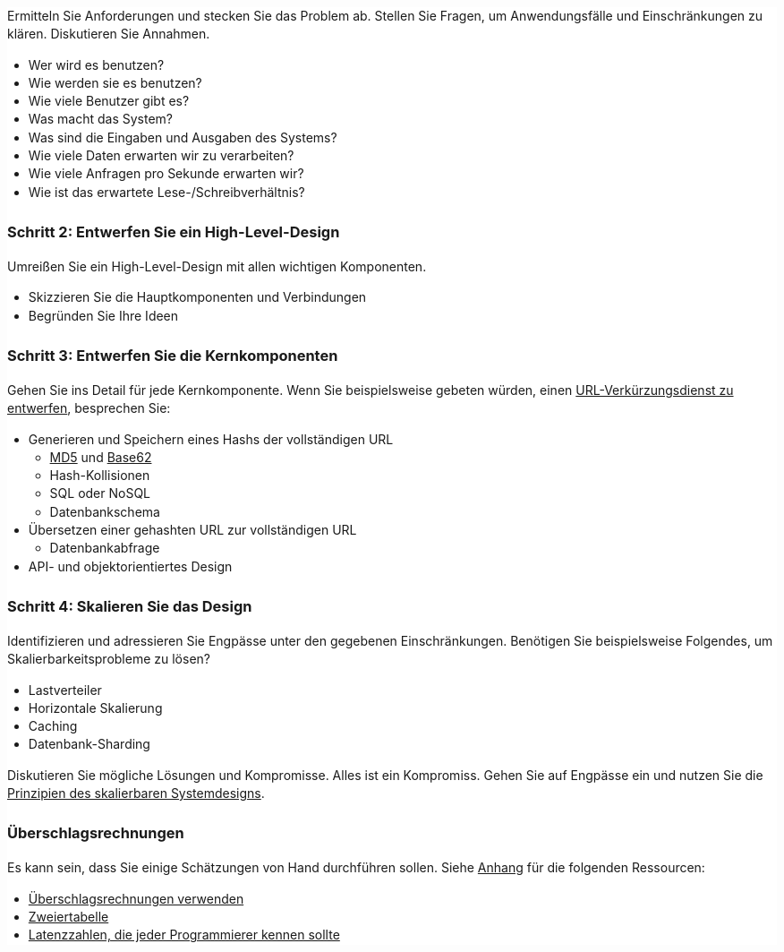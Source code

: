 Ermitteln Sie Anforderungen und stecken Sie das Problem ab. Stellen Sie Fragen, um Anwendungsfälle und Einschränkungen zu klären. Diskutieren Sie Annahmen.

* Wer wird es benutzen?
* Wie werden sie es benutzen?
* Wie viele Benutzer gibt es?
* Was macht das System?
* Was sind die Eingaben und Ausgaben des Systems?
* Wie viele Daten erwarten wir zu verarbeiten?
* Wie viele Anfragen pro Sekunde erwarten wir?
* Wie ist das erwartete Lese-/Schreibverhältnis?

### Schritt 2: Entwerfen Sie ein High-Level-Design

Umreißen Sie ein High-Level-Design mit allen wichtigen Komponenten.

* Skizzieren Sie die Hauptkomponenten und Verbindungen
* Begründen Sie Ihre Ideen

### Schritt 3: Entwerfen Sie die Kernkomponenten

Gehen Sie ins Detail für jede Kernkomponente. Wenn Sie beispielsweise gebeten würden, einen [URL-Verkürzungsdienst zu entwerfen](https://raw.githubusercontent.com/donnemartin/system-design-primer/master/solutions/system_design/pastebin/README.md), besprechen Sie:

* Generieren und Speichern eines Hashs der vollständigen URL
    * [MD5](https://raw.githubusercontent.com/donnemartin/system-design-primer/master/solutions/system_design/pastebin/README.md) und [Base62](https://raw.githubusercontent.com/donnemartin/system-design-primer/master/solutions/system_design/pastebin/README.md)
    * Hash-Kollisionen
    * SQL oder NoSQL
    * Datenbankschema
* Übersetzen einer gehashten URL zur vollständigen URL
    * Datenbankabfrage
* API- und objektorientiertes Design

### Schritt 4: Skalieren Sie das Design

Identifizieren und adressieren Sie Engpässe unter den gegebenen Einschränkungen. Benötigen Sie beispielsweise Folgendes, um Skalierbarkeitsprobleme zu lösen?

* Lastverteiler
* Horizontale Skalierung
* Caching
* Datenbank-Sharding

Diskutieren Sie mögliche Lösungen und Kompromisse. Alles ist ein Kompromiss. Gehen Sie auf Engpässe ein und nutzen Sie die [Prinzipien des skalierbaren Systemdesigns](#index-of-system-design-topics).

### Überschlagsrechnungen

Es kann sein, dass Sie einige Schätzungen von Hand durchführen sollen. Siehe [Anhang](#appendix) für die folgenden Ressourcen:

* [Überschlagsrechnungen verwenden](http://highscalability.com/blog/2011/1/26/google-pro-tip-use-back-of-the-envelope-calculations-to-choo.html)
* [Zweiertabelle](#powers-of-two-table)
* [Latenzzahlen, die jeder Programmierer kennen sollte](#latency-numbers-every-programmer-should-know)
